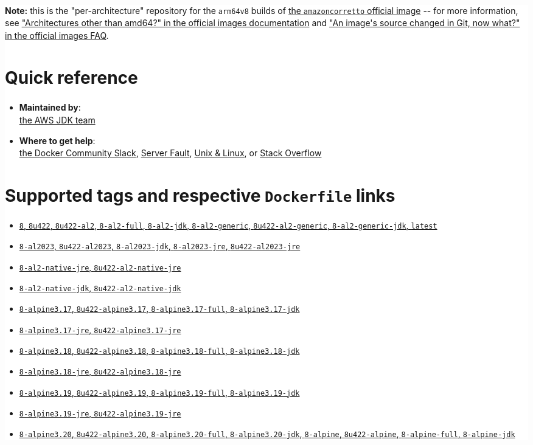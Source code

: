 

**Note:** this is the "per-architecture" repository for the `arm64v8` builds of [the `amazoncorretto` official image](https://hub.docker.com/_/amazoncorretto) -- for more information, see ["Architectures other than amd64?" in the official images documentation](https://github.com/docker-library/official-images#architectures-other-than-amd64) and ["An image's source changed in Git, now what?" in the official images FAQ](https://github.com/docker-library/faq#an-images-source-changed-in-git-now-what).

# Quick reference

-	**Maintained by**:  
	[the AWS JDK team](https://github.com/corretto/corretto-docker)

-	**Where to get help**:  
	[the Docker Community Slack](https://dockr.ly/comm-slack), [Server Fault](https://serverfault.com/help/on-topic), [Unix & Linux](https://unix.stackexchange.com/help/on-topic), or [Stack Overflow](https://stackoverflow.com/help/on-topic)

# Supported tags and respective `Dockerfile` links

-	[`8`, `8u422`, `8u422-al2`, `8-al2-full`, `8-al2-jdk`, `8-al2-generic`, `8u422-al2-generic`, `8-al2-generic-jdk`, `latest`](https://github.com/corretto/corretto-docker/blob/cdcc44b8859544a47ce8c64ed0b3cc051a8c58c8/8/jdk/al2-generic/Dockerfile)

-	[`8-al2023`, `8u422-al2023`, `8-al2023-jdk`, `8-al2023-jre`, `8u422-al2023-jre`](https://github.com/corretto/corretto-docker/blob/cdcc44b8859544a47ce8c64ed0b3cc051a8c58c8/8/jdk/al2023/Dockerfile)

-	[`8-al2-native-jre`, `8u422-al2-native-jre`](https://github.com/corretto/corretto-docker/blob/cdcc44b8859544a47ce8c64ed0b3cc051a8c58c8/8/jre/al2/Dockerfile)

-	[`8-al2-native-jdk`, `8u422-al2-native-jdk`](https://github.com/corretto/corretto-docker/blob/cdcc44b8859544a47ce8c64ed0b3cc051a8c58c8/8/jdk/al2/Dockerfile)

-	[`8-alpine3.17`, `8u422-alpine3.17`, `8-alpine3.17-full`, `8-alpine3.17-jdk`](https://github.com/corretto/corretto-docker/blob/cdcc44b8859544a47ce8c64ed0b3cc051a8c58c8/8/jdk/alpine/3.17/Dockerfile)

-	[`8-alpine3.17-jre`, `8u422-alpine3.17-jre`](https://github.com/corretto/corretto-docker/blob/cdcc44b8859544a47ce8c64ed0b3cc051a8c58c8/8/jre/alpine/3.17/Dockerfile)

-	[`8-alpine3.18`, `8u422-alpine3.18`, `8-alpine3.18-full`, `8-alpine3.18-jdk`](https://github.com/corretto/corretto-docker/blob/cdcc44b8859544a47ce8c64ed0b3cc051a8c58c8/8/jdk/alpine/3.18/Dockerfile)

-	[`8-alpine3.18-jre`, `8u422-alpine3.18-jre`](https://github.com/corretto/corretto-docker/blob/cdcc44b8859544a47ce8c64ed0b3cc051a8c58c8/8/jre/alpine/3.18/Dockerfile)

-	[`8-alpine3.19`, `8u422-alpine3.19`, `8-alpine3.19-full`, `8-alpine3.19-jdk`](https://github.com/corretto/corretto-docker/blob/cdcc44b8859544a47ce8c64ed0b3cc051a8c58c8/8/jdk/alpine/3.19/Dockerfile)

-	[`8-alpine3.19-jre`, `8u422-alpine3.19-jre`](https://github.com/corretto/corretto-docker/blob/cdcc44b8859544a47ce8c64ed0b3cc051a8c58c8/8/jre/alpine/3.19/Dockerfile)

-	[`8-alpine3.20`, `8u422-alpine3.20`, `8-alpine3.20-full`, `8-alpine3.20-jdk`, `8-alpine`, `8u422-alpine`, `8-alpine-full`, `8-alpine-jdk`](https://github.com/corretto/corretto-docker/blob/cdcc44b8859544a47ce8c64ed0b3cc051a8c58c8/8/jdk/alpine/3.20/Dockerfile)
